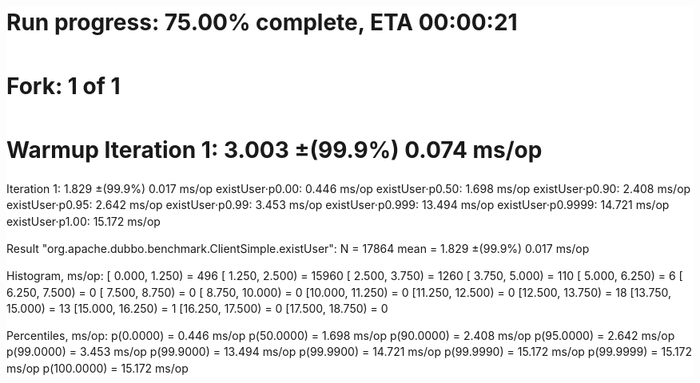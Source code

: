 # Run progress: 75.00% complete, ETA 00:00:21
# Fork: 1 of 1
# Warmup Iteration   1: 3.003 ±(99.9%) 0.074 ms/op
Iteration   1: 1.829 ±(99.9%) 0.017 ms/op
                 existUser·p0.00:   0.446 ms/op
                 existUser·p0.50:   1.698 ms/op
                 existUser·p0.90:   2.408 ms/op
                 existUser·p0.95:   2.642 ms/op
                 existUser·p0.99:   3.453 ms/op
                 existUser·p0.999:  13.494 ms/op
                 existUser·p0.9999: 14.721 ms/op
                 existUser·p1.00:   15.172 ms/op



Result "org.apache.dubbo.benchmark.ClientSimple.existUser":
  N = 17864
  mean =      1.829 ±(99.9%) 0.017 ms/op

  Histogram, ms/op:
    [ 0.000,  1.250) = 496 
    [ 1.250,  2.500) = 15960 
    [ 2.500,  3.750) = 1260 
    [ 3.750,  5.000) = 110 
    [ 5.000,  6.250) = 6 
    [ 6.250,  7.500) = 0 
    [ 7.500,  8.750) = 0 
    [ 8.750, 10.000) = 0 
    [10.000, 11.250) = 0 
    [11.250, 12.500) = 0 
    [12.500, 13.750) = 18 
    [13.750, 15.000) = 13 
    [15.000, 16.250) = 1 
    [16.250, 17.500) = 0 
    [17.500, 18.750) = 0 

  Percentiles, ms/op:
      p(0.0000) =      0.446 ms/op
     p(50.0000) =      1.698 ms/op
     p(90.0000) =      2.408 ms/op
     p(95.0000) =      2.642 ms/op
     p(99.0000) =      3.453 ms/op
     p(99.9000) =     13.494 ms/op
     p(99.9900) =     14.721 ms/op
     p(99.9990) =     15.172 ms/op
     p(99.9999) =     15.172 ms/op
    p(100.0000) =     15.172 ms/op

